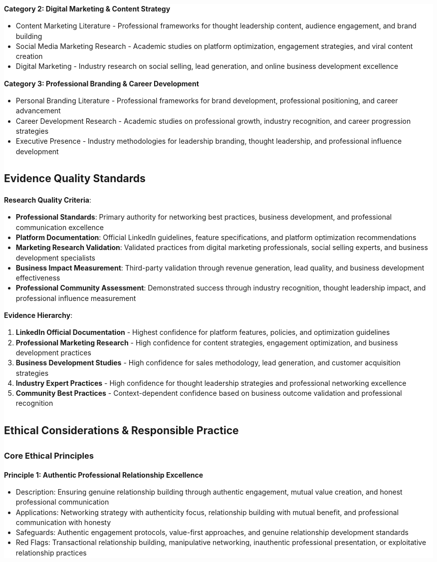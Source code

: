 **Category 2: Digital Marketing & Content Strategy**
- Content Marketing Literature - Professional frameworks for thought leadership content, audience engagement, and brand building
- Social Media Marketing Research - Academic studies on platform optimization, engagement strategies, and viral content creation
- Digital Marketing - Industry research on social selling, lead generation, and online business development excellence

**Category 3: Professional Branding & Career Development**
- Personal Branding Literature - Professional frameworks for brand development, professional positioning, and career advancement
- Career Development Research - Academic studies on professional growth, industry recognition, and career progression strategies
- Executive Presence - Industry methodologies for leadership branding, thought leadership, and professional influence development

## Evidence Quality Standards

**Research Quality Criteria**:
- **Professional Standards**: Primary authority for networking best practices, business development, and professional communication excellence
- **Platform Documentation**: Official LinkedIn guidelines, feature specifications, and platform optimization recommendations
- **Marketing Research Validation**: Validated practices from digital marketing professionals, social selling experts, and business development specialists
- **Business Impact Measurement**: Third-party validation through revenue generation, lead quality, and business development effectiveness
- **Professional Community Assessment**: Demonstrated success through industry recognition, thought leadership impact, and professional influence measurement

**Evidence Hierarchy**:
1. **LinkedIn Official Documentation** - Highest confidence for platform features, policies, and optimization guidelines
2. **Professional Marketing Research** - High confidence for content strategies, engagement optimization, and business development practices
3. **Business Development Studies** - High confidence for sales methodology, lead generation, and customer acquisition strategies
4. **Industry Expert Practices** - High confidence for thought leadership strategies and professional networking excellence
5. **Community Best Practices** - Context-dependent confidence based on business outcome validation and professional recognition

## Ethical Considerations & Responsible Practice

### Core Ethical Principles
**Principle 1: Authentic Professional Relationship Excellence**
- Description: Ensuring genuine relationship building through authentic engagement, mutual value creation, and honest professional communication
- Applications: Networking strategy with authenticity focus, relationship building with mutual benefit, and professional communication with honesty
- Safeguards: Authentic engagement protocols, value-first approaches, and genuine relationship development standards
- Red Flags: Transactional relationship building, manipulative networking, inauthentic professional presentation, or exploitative relationship practices
